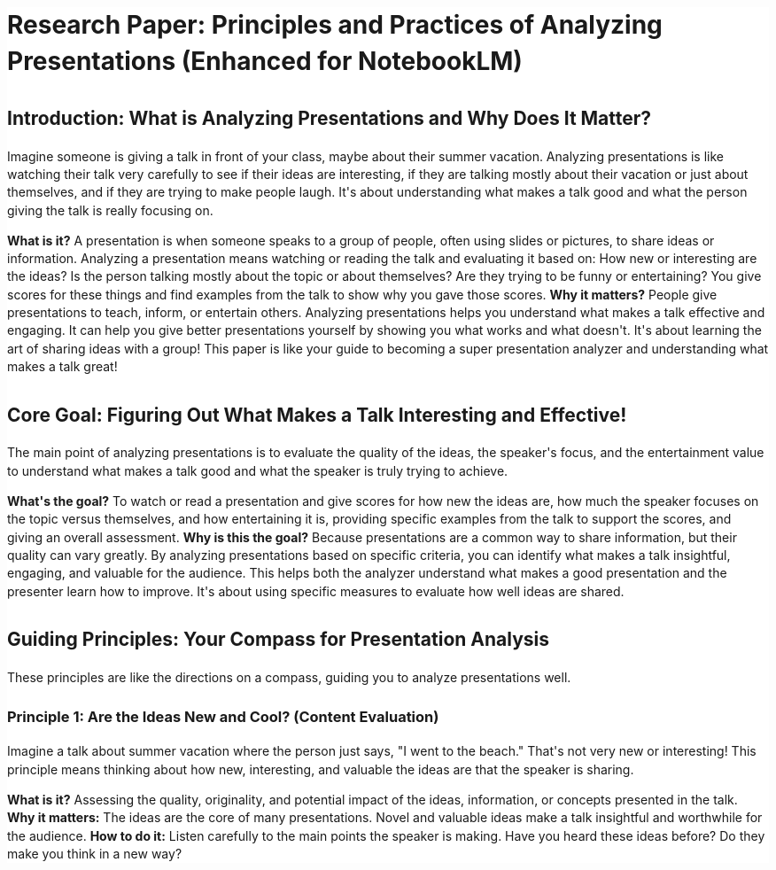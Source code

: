 # Research Paper: Principles and Practices of Analyzing Presentations (Enhanced for NotebookLM)

## Introduction: What is Analyzing Presentations and Why Does It Matter?
Imagine someone is giving a talk in front of your class, maybe about their summer vacation. Analyzing presentations is like watching their talk very carefully to see if their ideas are interesting, if they are talking mostly about their vacation or just about themselves, and if they are trying to make people laugh. It's about understanding what makes a talk good and what the person giving the talk is really focusing on.

**What is it?** A presentation is when someone speaks to a group of people, often using slides or pictures, to share ideas or information. Analyzing a presentation means watching or reading the talk and evaluating it based on: How new or interesting are the ideas? Is the person talking mostly about the topic or about themselves? Are they trying to be funny or entertaining? You give scores for these things and find examples from the talk to show why you gave those scores.
**Why it matters?** People give presentations to teach, inform, or entertain others. Analyzing presentations helps you understand what makes a talk effective and engaging. It can help you give better presentations yourself by showing you what works and what doesn't. It's about learning the art of sharing ideas with a group! This paper is like your guide to becoming a super presentation analyzer and understanding what makes a talk great!

## Core Goal: Figuring Out What Makes a Talk Interesting and Effective!
The main point of analyzing presentations is to evaluate the quality of the ideas, the speaker's focus, and the entertainment value to understand what makes a talk good and what the speaker is truly trying to achieve.

**What's the goal?** To watch or read a presentation and give scores for how new the ideas are, how much the speaker focuses on the topic versus themselves, and how entertaining it is, providing specific examples from the talk to support the scores, and giving an overall assessment.
**Why is this the goal?** Because presentations are a common way to share information, but their quality can vary greatly. By analyzing presentations based on specific criteria, you can identify what makes a talk insightful, engaging, and valuable for the audience. This helps both the analyzer understand what makes a good presentation and the presenter learn how to improve. It's about using specific measures to evaluate how well ideas are shared.

## Guiding Principles: Your Compass for Presentation Analysis

These principles are like the directions on a compass, guiding you to analyze presentations well.

### Principle 1: Are the Ideas New and Cool? (Content Evaluation)
Imagine a talk about summer vacation where the person just says, "I went to the beach." That's not very new or interesting! This principle means thinking about how new, interesting, and valuable the ideas are that the speaker is sharing.

**What is it?** Assessing the quality, originality, and potential impact of the ideas, information, or concepts presented in the talk.
**Why it matters:** The ideas are the core of many presentations. Novel and valuable ideas make a talk insightful and worthwhile for the audience.
**How to do it:** Listen carefully to the main points the speaker is making. Have you heard these ideas before? Do they make you think in a new way?
